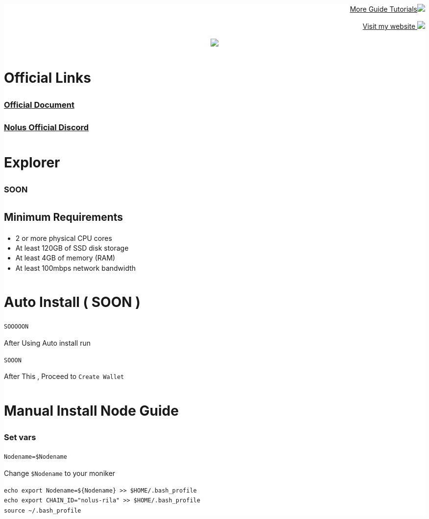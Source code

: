 <p style="font-size:14px" align="right">
<a href="https://github.com/elangrr/testnet_guide" target="_blank">More Guide Tutorials<img src="https://avatars.githubusercontent.com/u/34649601?v=4" width="30"/></a>
</p>

<p style="font-size:14px" align="right">
<a href="https://indonode.dev/" target="_blank">Visit my website <img src="https://avatars.githubusercontent.com/u/34649601?v=4" width="30"/></a>
</p>

<p align="center">
 <img height="200" height="auto" src="https://user-images.githubusercontent.com/34649601/207593974-32d7cb69-eca9-4096-bc96-246fe7038c88.png">


# Official Links
### [Official Document](https://docs-nolus-protocol.notion.site/Run-a-Full-Node-7a92545223e7483bb4a02cce30b53aa8)
### [Nolus Official Discord](https://discord.gg/nolus-protocol)

# Explorer
### SOON

## Minimum Requirements 
- 2 or more physical CPU cores
- At least 120GB of SSD disk storage
- At least 4GB of memory (RAM)
- At least 100mbps network bandwidth

# Auto Install ( SOON )
```
SOOOOON
```
After Using Auto install run 
```
SOOON
```
After This , Proceed to `Create Wallet`

# Manual Install Node Guide

### Set vars
```
Nodename=$Nodename
```
Change `$Nodename` to your moniker
```
echo export Nodename=${Nodename} >> $HOME/.bash_profile
echo export CHAIN_ID="nolus-rila" >> $HOME/.bash_profile
source ~/.bash_profile
```
